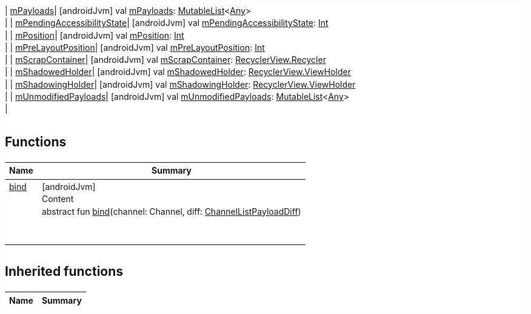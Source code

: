 | <a name="io.getstream.chat.android.ui.channel.list.adapter.viewholder/BaseChannelListItemViewHolder/mPayloads/#/PointingToDeclaration/"></a>[mPayloads](index.md#-1490425179%2FProperties%2F-523872580)| <a name="io.getstream.chat.android.ui.channel.list.adapter.viewholder/BaseChannelListItemViewHolder/mPayloads/#/PointingToDeclaration/"></a> [androidJvm] val [mPayloads](index.md#-1490425179%2FProperties%2F-523872580): [MutableList](https://kotlinlang.org/api/latest/jvm/stdlib/kotlin.collections/-mutable-list/index.html)&lt;[Any](https://kotlinlang.org/api/latest/jvm/stdlib/kotlin/-any/index.html)&gt;   <br/>|
| <a name="io.getstream.chat.android.ui.channel.list.adapter.viewholder/BaseChannelListItemViewHolder/mPendingAccessibilityState/#/PointingToDeclaration/"></a>[mPendingAccessibilityState](index.md#1305206486%2FProperties%2F-523872580)| <a name="io.getstream.chat.android.ui.channel.list.adapter.viewholder/BaseChannelListItemViewHolder/mPendingAccessibilityState/#/PointingToDeclaration/"></a> [androidJvm] val [mPendingAccessibilityState](index.md#1305206486%2FProperties%2F-523872580): [Int](https://kotlinlang.org/api/latest/jvm/stdlib/kotlin/-int/index.html)   <br/>|
| <a name="io.getstream.chat.android.ui.channel.list.adapter.viewholder/BaseChannelListItemViewHolder/mPosition/#/PointingToDeclaration/"></a>[mPosition](index.md#1554480801%2FProperties%2F-523872580)| <a name="io.getstream.chat.android.ui.channel.list.adapter.viewholder/BaseChannelListItemViewHolder/mPosition/#/PointingToDeclaration/"></a> [androidJvm] val [mPosition](index.md#1554480801%2FProperties%2F-523872580): [Int](https://kotlinlang.org/api/latest/jvm/stdlib/kotlin/-int/index.html)   <br/>|
| <a name="io.getstream.chat.android.ui.channel.list.adapter.viewholder/BaseChannelListItemViewHolder/mPreLayoutPosition/#/PointingToDeclaration/"></a>[mPreLayoutPosition](index.md#195503930%2FProperties%2F-523872580)| <a name="io.getstream.chat.android.ui.channel.list.adapter.viewholder/BaseChannelListItemViewHolder/mPreLayoutPosition/#/PointingToDeclaration/"></a> [androidJvm] val [mPreLayoutPosition](index.md#195503930%2FProperties%2F-523872580): [Int](https://kotlinlang.org/api/latest/jvm/stdlib/kotlin/-int/index.html)   <br/>|
| <a name="io.getstream.chat.android.ui.channel.list.adapter.viewholder/BaseChannelListItemViewHolder/mScrapContainer/#/PointingToDeclaration/"></a>[mScrapContainer](index.md#-292493254%2FProperties%2F-523872580)| <a name="io.getstream.chat.android.ui.channel.list.adapter.viewholder/BaseChannelListItemViewHolder/mScrapContainer/#/PointingToDeclaration/"></a> [androidJvm] val [mScrapContainer](index.md#-292493254%2FProperties%2F-523872580): [RecyclerView.Recycler](https://developer.android.com/reference/kotlin/androidx/recyclerview/widget/RecyclerView.Recycler.html)   <br/>|
| <a name="io.getstream.chat.android.ui.channel.list.adapter.viewholder/BaseChannelListItemViewHolder/mShadowedHolder/#/PointingToDeclaration/"></a>[mShadowedHolder](index.md#809906175%2FProperties%2F-523872580)| <a name="io.getstream.chat.android.ui.channel.list.adapter.viewholder/BaseChannelListItemViewHolder/mShadowedHolder/#/PointingToDeclaration/"></a> [androidJvm] val [mShadowedHolder](index.md#809906175%2FProperties%2F-523872580): [RecyclerView.ViewHolder](https://developer.android.com/reference/kotlin/androidx/recyclerview/widget/RecyclerView.ViewHolder.html)   <br/>|
| <a name="io.getstream.chat.android.ui.channel.list.adapter.viewholder/BaseChannelListItemViewHolder/mShadowingHolder/#/PointingToDeclaration/"></a>[mShadowingHolder](index.md#-739931166%2FProperties%2F-523872580)| <a name="io.getstream.chat.android.ui.channel.list.adapter.viewholder/BaseChannelListItemViewHolder/mShadowingHolder/#/PointingToDeclaration/"></a> [androidJvm] val [mShadowingHolder](index.md#-739931166%2FProperties%2F-523872580): [RecyclerView.ViewHolder](https://developer.android.com/reference/kotlin/androidx/recyclerview/widget/RecyclerView.ViewHolder.html)   <br/>|
| <a name="io.getstream.chat.android.ui.channel.list.adapter.viewholder/BaseChannelListItemViewHolder/mUnmodifiedPayloads/#/PointingToDeclaration/"></a>[mUnmodifiedPayloads](index.md#1527894563%2FProperties%2F-523872580)| <a name="io.getstream.chat.android.ui.channel.list.adapter.viewholder/BaseChannelListItemViewHolder/mUnmodifiedPayloads/#/PointingToDeclaration/"></a> [androidJvm] val [mUnmodifiedPayloads](index.md#1527894563%2FProperties%2F-523872580): [MutableList](https://kotlinlang.org/api/latest/jvm/stdlib/kotlin.collections/-mutable-list/index.html)&lt;[Any](https://kotlinlang.org/api/latest/jvm/stdlib/kotlin/-any/index.html)&gt;   <br/>|


## Functions  
  
|  Name |  Summary | 
|---|---|
| <a name="io.getstream.chat.android.ui.channel.list.adapter.viewholder/BaseChannelListItemViewHolder/bind/#io.getstream.chat.android.client.models.Channel#io.getstream.chat.android.ui.channel.list.adapter.ChannelListPayloadDiff/PointingToDeclaration/"></a>[bind](bind.md)| <a name="io.getstream.chat.android.ui.channel.list.adapter.viewholder/BaseChannelListItemViewHolder/bind/#io.getstream.chat.android.client.models.Channel#io.getstream.chat.android.ui.channel.list.adapter.ChannelListPayloadDiff/PointingToDeclaration/"></a>[androidJvm]  <br/>Content  <br/>abstract fun [bind](bind.md)(channel: Channel, diff: [ChannelListPayloadDiff](../../io.getstream.chat.android.ui.channel.list.adapter/ChannelListPayloadDiff/index.md))  <br/><br/><br/>|


## Inherited functions  
  
|  Name |  Summary | 
|---|---|